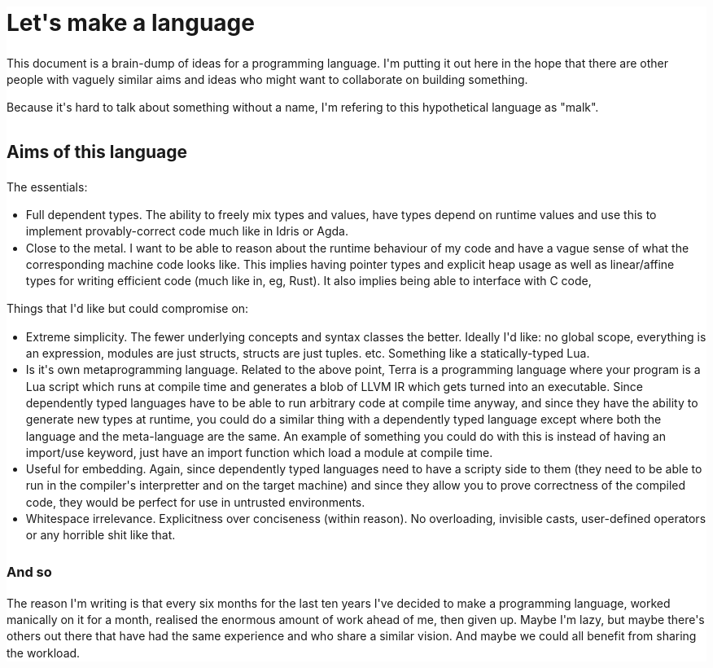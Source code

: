 # Let's make a language

This document is a brain-dump of ideas for a programming language. I'm putting
it out here in the hope that there are other people with vaguely similar aims
and ideas who might want to collaborate on building something.

Because it's hard to talk about something without a name, I'm refering to this
hypothetical language as "malk".

## Aims of this language

The essentials:
  * Full dependent types. The ability to freely mix types and values, have
    types depend on runtime values and use this to implement provably-correct
    code much like in Idris or Agda.
  * Close to the metal. I want to be able to reason about the runtime
    behaviour of my code and have a vague sense of what the corresponding
    machine code looks like. This implies having pointer types and explicit
    heap usage as well as linear/affine types for writing efficient code (much
    like in, eg, Rust). It also implies being able to interface with C code,

Things that I'd like but could compromise on:
  * Extreme simplicity. The fewer underlying concepts and syntax classes the better.
    Ideally I'd like: no global scope, everything is an expression, modules are
    just structs, structs are just tuples. etc. Something like a
    statically-typed Lua.
  * Is it's own metaprogramming language. Related to the above point, Terra is
    a programming language where your program is a Lua script which runs at
    compile time and generates a blob of LLVM IR which gets turned into an
    executable. Since dependently typed languages have to be able to run
    arbitrary code at compile time anyway, and since they have the ability to
    generate new types at runtime, you could do a similar thing with a
    dependently typed language except where both the language and the
    meta-language are the same. An example of something you could do with this
    is instead of having an import/use keyword, just have an import function
    which load a module at compile time.
  * Useful for embedding. Again, since dependently typed languages need to have
    a scripty side to them (they need to be able to run in the compiler's
    interpretter and on the target machine) and since they allow you to prove
    correctness of the compiled code, they would be perfect for use in
    untrusted environments.
  * Whitespace irrelevance. Explicitness over conciseness (within reason). No
    overloading, invisible casts, user-defined operators or any horrible shit
    like that.

### And so

The reason I'm writing is that every six months for the last ten years I've
decided to make a programming language, worked manically on it for a month,
realised the enormous amount of work ahead of me, then given up. Maybe I'm
lazy, but maybe there's others out there that have had the same experience and
who share a similar vision. And maybe we could all benefit from sharing the
workload.
